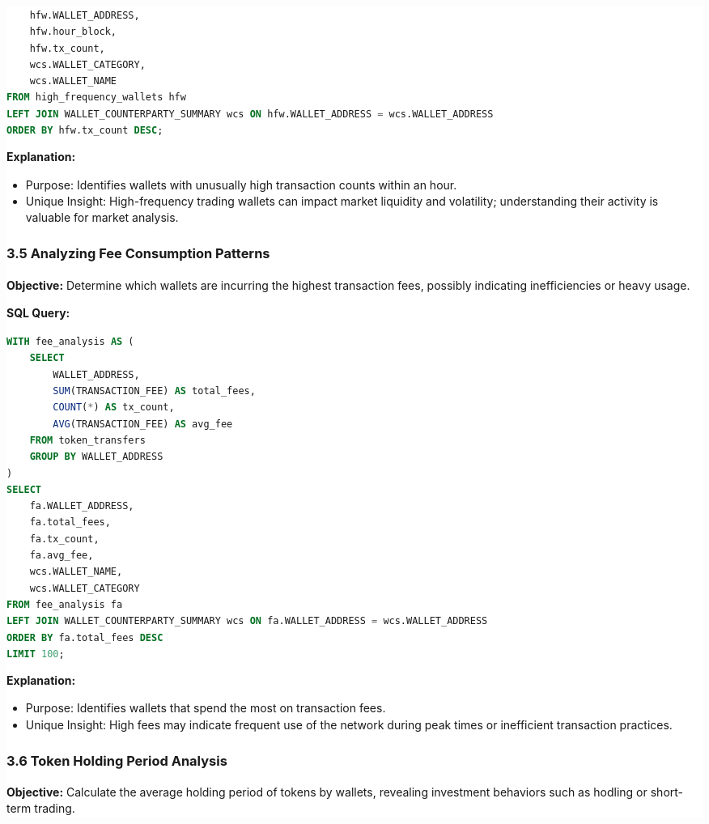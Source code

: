 ```sql
    hfw.WALLET_ADDRESS,
    hfw.hour_block,
    hfw.tx_count,
    wcs.WALLET_CATEGORY,
    wcs.WALLET_NAME
FROM high_frequency_wallets hfw
LEFT JOIN WALLET_COUNTERPARTY_SUMMARY wcs ON hfw.WALLET_ADDRESS = wcs.WALLET_ADDRESS
ORDER BY hfw.tx_count DESC;
```

**Explanation:**
- Purpose: Identifies wallets with unusually high transaction counts within an hour.
- Unique Insight: High-frequency trading wallets can impact market liquidity and volatility; understanding their activity is valuable for market analysis.

### 3.5 Analyzing Fee Consumption Patterns

**Objective:** Determine which wallets are incurring the highest transaction fees, possibly indicating inefficiencies or heavy usage.

**SQL Query:**

```sql
WITH fee_analysis AS (
    SELECT
        WALLET_ADDRESS,
        SUM(TRANSACTION_FEE) AS total_fees,
        COUNT(*) AS tx_count,
        AVG(TRANSACTION_FEE) AS avg_fee
    FROM token_transfers
    GROUP BY WALLET_ADDRESS
)
SELECT
    fa.WALLET_ADDRESS,
    fa.total_fees,
    fa.tx_count,
    fa.avg_fee,
    wcs.WALLET_NAME,
    wcs.WALLET_CATEGORY
FROM fee_analysis fa
LEFT JOIN WALLET_COUNTERPARTY_SUMMARY wcs ON fa.WALLET_ADDRESS = wcs.WALLET_ADDRESS
ORDER BY fa.total_fees DESC
LIMIT 100;
```

**Explanation:**
- Purpose: Identifies wallets that spend the most on transaction fees.
- Unique Insight: High fees may indicate frequent use of the network during peak times or inefficient transaction practices.

### 3.6 Token Holding Period Analysis

**Objective:** Calculate the average holding period of tokens by wallets, revealing investment behaviors such as hodling or short-term trading.
